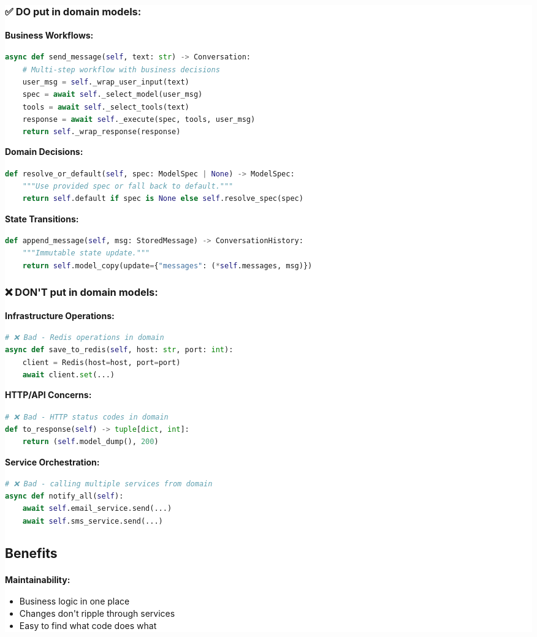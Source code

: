 ### ✅ DO put in domain models:

**Business Workflows:**
```python
async def send_message(self, text: str) -> Conversation:
    # Multi-step workflow with business decisions
    user_msg = self._wrap_user_input(text)
    spec = await self._select_model(user_msg)
    tools = await self._select_tools(text)
    response = await self._execute(spec, tools, user_msg)
    return self._wrap_response(response)
```

**Domain Decisions:**
```python
def resolve_or_default(self, spec: ModelSpec | None) -> ModelSpec:
    """Use provided spec or fall back to default."""
    return self.default if spec is None else self.resolve_spec(spec)
```

**State Transitions:**
```python
def append_message(self, msg: StoredMessage) -> ConversationHistory:
    """Immutable state update."""
    return self.model_copy(update={"messages": (*self.messages, msg)})
```

### ❌ DON'T put in domain models:

**Infrastructure Operations:**
```python
# ❌ Bad - Redis operations in domain
async def save_to_redis(self, host: str, port: int):
    client = Redis(host=host, port=port)
    await client.set(...)
```

**HTTP/API Concerns:**
```python
# ❌ Bad - HTTP status codes in domain
def to_response(self) -> tuple[dict, int]:
    return (self.model_dump(), 200)
```

**Service Orchestration:**
```python
# ❌ Bad - calling multiple services from domain
async def notify_all(self):
    await self.email_service.send(...)
    await self.sms_service.send(...)
```

## Benefits

**Maintainability:**
- Business logic in one place
- Changes don't ripple through services
- Easy to find what code does what
